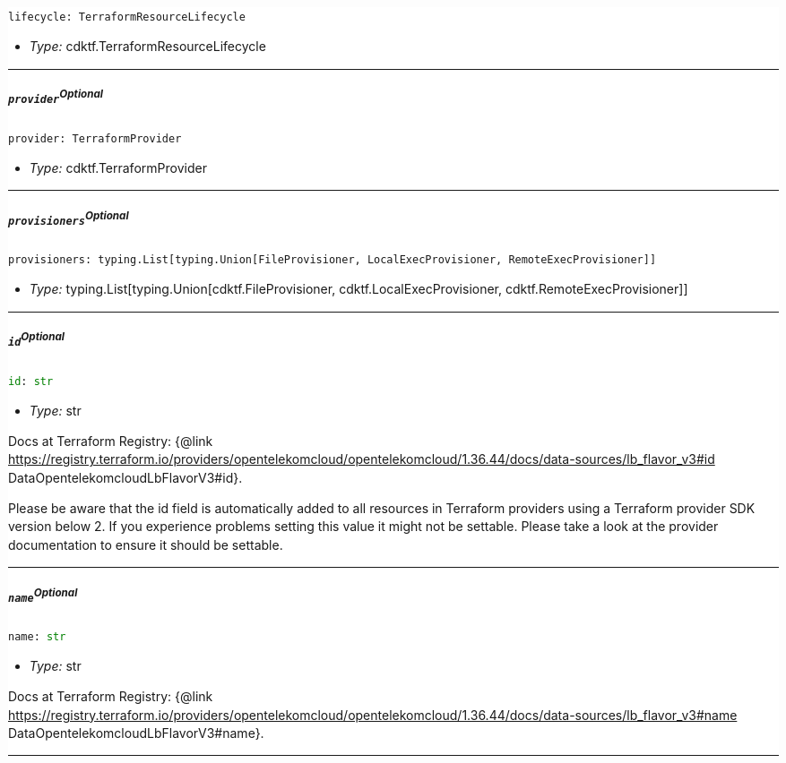 ```python
lifecycle: TerraformResourceLifecycle
```

- *Type:* cdktf.TerraformResourceLifecycle

---

##### `provider`<sup>Optional</sup> <a name="provider" id="@cdktf/provider-opentelekomcloud.dataOpentelekomcloudLbFlavorV3.DataOpentelekomcloudLbFlavorV3Config.property.provider"></a>

```python
provider: TerraformProvider
```

- *Type:* cdktf.TerraformProvider

---

##### `provisioners`<sup>Optional</sup> <a name="provisioners" id="@cdktf/provider-opentelekomcloud.dataOpentelekomcloudLbFlavorV3.DataOpentelekomcloudLbFlavorV3Config.property.provisioners"></a>

```python
provisioners: typing.List[typing.Union[FileProvisioner, LocalExecProvisioner, RemoteExecProvisioner]]
```

- *Type:* typing.List[typing.Union[cdktf.FileProvisioner, cdktf.LocalExecProvisioner, cdktf.RemoteExecProvisioner]]

---

##### `id`<sup>Optional</sup> <a name="id" id="@cdktf/provider-opentelekomcloud.dataOpentelekomcloudLbFlavorV3.DataOpentelekomcloudLbFlavorV3Config.property.id"></a>

```python
id: str
```

- *Type:* str

Docs at Terraform Registry: {@link https://registry.terraform.io/providers/opentelekomcloud/opentelekomcloud/1.36.44/docs/data-sources/lb_flavor_v3#id DataOpentelekomcloudLbFlavorV3#id}.

Please be aware that the id field is automatically added to all resources in Terraform providers using a Terraform provider SDK version below 2.
If you experience problems setting this value it might not be settable. Please take a look at the provider documentation to ensure it should be settable.

---

##### `name`<sup>Optional</sup> <a name="name" id="@cdktf/provider-opentelekomcloud.dataOpentelekomcloudLbFlavorV3.DataOpentelekomcloudLbFlavorV3Config.property.name"></a>

```python
name: str
```

- *Type:* str

Docs at Terraform Registry: {@link https://registry.terraform.io/providers/opentelekomcloud/opentelekomcloud/1.36.44/docs/data-sources/lb_flavor_v3#name DataOpentelekomcloudLbFlavorV3#name}.

---



